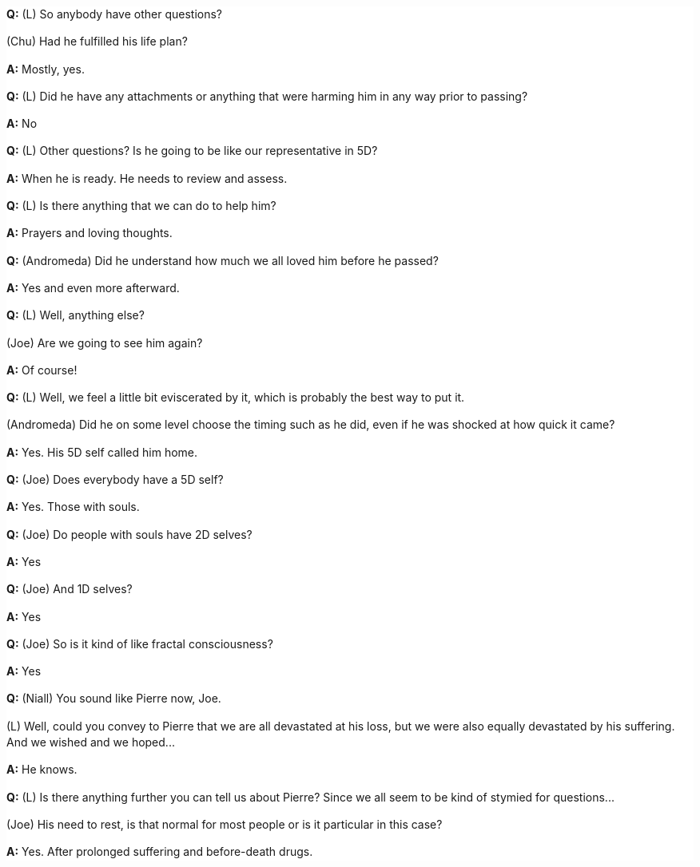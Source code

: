 **Q:** (L) So anybody have other questions?

(Chu) Had he fulfilled his life plan?

**A:** Mostly, yes.

**Q:** (L) Did he have any attachments or anything that were harming him in any way prior to passing?

**A:** No

**Q:** (L) Other questions? Is he going to be like our representative in 5D?

**A:** When he is ready. He needs to review and assess.

**Q:** (L) Is there anything that we can do to help him?

**A:** Prayers and loving thoughts.

**Q:** (Andromeda) Did he understand how much we all loved him before he passed?

**A:** Yes and even more afterward.

**Q:** (L) Well, anything else?

(Joe) Are we going to see him again?

**A:** Of course!

**Q:** (L) Well, we feel a little bit eviscerated by it, which is probably the best way to put it.

(Andromeda) Did he on some level choose the timing such as he did, even if he was shocked at how quick it came?

**A:** Yes. His 5D self called him home.

**Q:** (Joe) Does everybody have a 5D self?

**A:** Yes. Those with souls.

**Q:** (Joe) Do people with souls have 2D selves?

**A:** Yes

**Q:** (Joe) And 1D selves?

**A:** Yes

**Q:** (Joe) So is it kind of like fractal consciousness?

**A:** Yes

**Q:** (Niall) You sound like Pierre now, Joe.

(L) Well, could you convey to Pierre that we are all devastated at his loss, but we were also equally devastated by his suffering. And we wished and we hoped...

**A:** He knows.

**Q:** (L) Is there anything further you can tell us about Pierre? Since we all seem to be kind of stymied for questions...

(Joe) His need to rest, is that normal for most people or is it particular in this case?

**A:** Yes. After prolonged suffering and before-death drugs.
